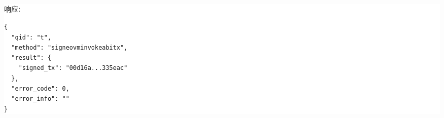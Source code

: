 响应:
```
{
  "qid": "t",
  "method": "signeovminvokeabitx",
  "result": {
    "signed_tx": "00d16a...335eac"
  },
  "error_code": 0,
  "error_info": ""
}
```
